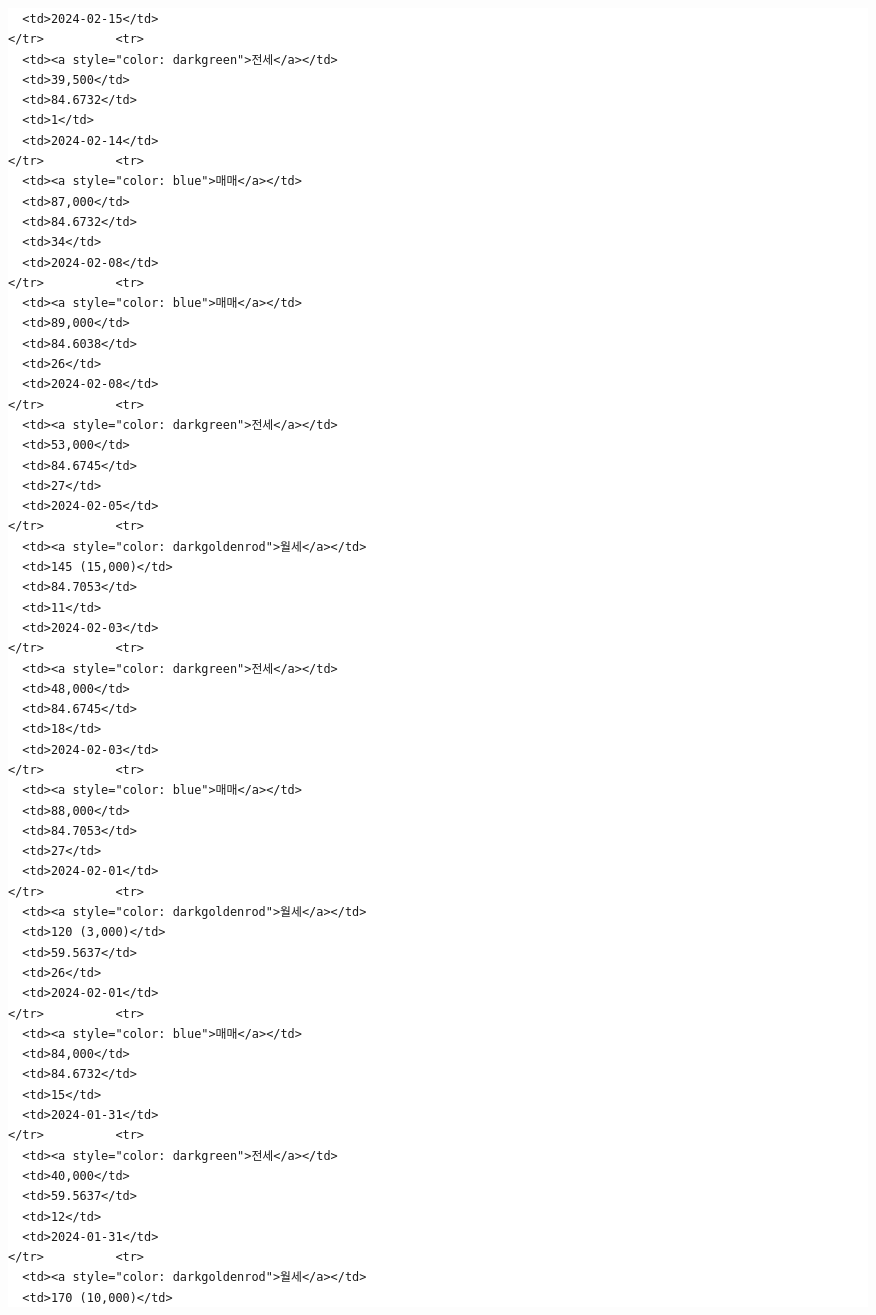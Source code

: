       <td>2024-02-15</td>
    </tr>          <tr>
      <td><a style="color: darkgreen">전세</a></td>
      <td>39,500</td>
      <td>84.6732</td>
      <td>1</td>
      <td>2024-02-14</td>
    </tr>          <tr>
      <td><a style="color: blue">매매</a></td>
      <td>87,000</td>
      <td>84.6732</td>
      <td>34</td>
      <td>2024-02-08</td>
    </tr>          <tr>
      <td><a style="color: blue">매매</a></td>
      <td>89,000</td>
      <td>84.6038</td>
      <td>26</td>
      <td>2024-02-08</td>
    </tr>          <tr>
      <td><a style="color: darkgreen">전세</a></td>
      <td>53,000</td>
      <td>84.6745</td>
      <td>27</td>
      <td>2024-02-05</td>
    </tr>          <tr>
      <td><a style="color: darkgoldenrod">월세</a></td>
      <td>145 (15,000)</td>
      <td>84.7053</td>
      <td>11</td>
      <td>2024-02-03</td>
    </tr>          <tr>
      <td><a style="color: darkgreen">전세</a></td>
      <td>48,000</td>
      <td>84.6745</td>
      <td>18</td>
      <td>2024-02-03</td>
    </tr>          <tr>
      <td><a style="color: blue">매매</a></td>
      <td>88,000</td>
      <td>84.7053</td>
      <td>27</td>
      <td>2024-02-01</td>
    </tr>          <tr>
      <td><a style="color: darkgoldenrod">월세</a></td>
      <td>120 (3,000)</td>
      <td>59.5637</td>
      <td>26</td>
      <td>2024-02-01</td>
    </tr>          <tr>
      <td><a style="color: blue">매매</a></td>
      <td>84,000</td>
      <td>84.6732</td>
      <td>15</td>
      <td>2024-01-31</td>
    </tr>          <tr>
      <td><a style="color: darkgreen">전세</a></td>
      <td>40,000</td>
      <td>59.5637</td>
      <td>12</td>
      <td>2024-01-31</td>
    </tr>          <tr>
      <td><a style="color: darkgoldenrod">월세</a></td>
      <td>170 (10,000)</td>